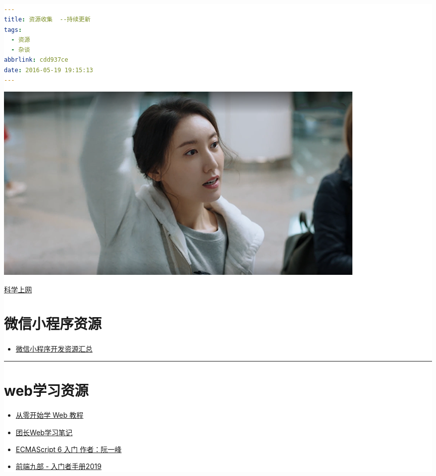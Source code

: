 ```yaml
---
title: 资源收集  --持续更新
tags:
  - 资源
  - 杂谈
abbrlink: cdd937ce
date: 2016-05-19 19:15:13
---
```




![](/assets/blogImg/gaolu.png)


[科学上网](https://haoel.github.io/)

# 微信小程序资源

- [微信小程序开发资源汇总](https://github.com/nanwangjkl/awesome-wechat-weapp) 

----

# web学习资源

- [从零开始学 Web 教程](https://daotin.github.io/)



- [团长Web学习笔记](https://github.com/qianguyihao/Web)

- [ECMAScript 6 入门 作者：阮一峰](http://es6.ruanyifeng.com/)

- [前端九部 - 入门者手册2019](https://www.yuque.com/fe9/basic)
